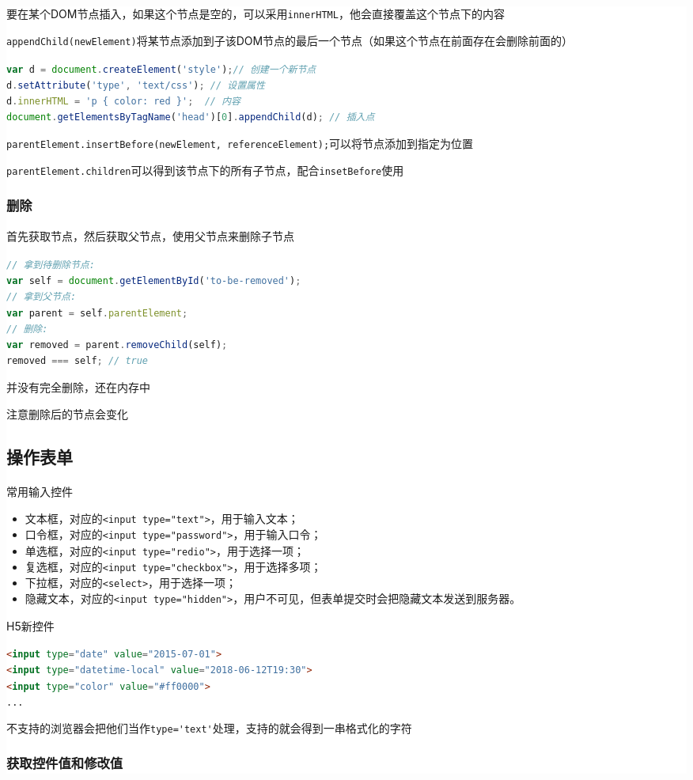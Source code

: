要在某个DOM节点插入，如果这个节点是空的，可以采用`innerHTML`，他会直接覆盖这个节点下的内容

`appendChild(newElement)`将某节点添加到子该DOM节点的最后一个节点（如果这个节点在前面存在会删除前面的）

```js
var d = document.createElement('style');// 创建一个新节点
d.setAttribute('type', 'text/css'); // 设置属性
d.innerHTML = 'p { color: red }';  // 内容
document.getElementsByTagName('head')[0].appendChild(d); // 插入点
```

`parentElement.insertBefore(newElement, referenceElement);`可以将节点添加到指定为位置

`parentElement.children`可以得到该节点下的所有子节点，配合`insetBefore`使用

### 删除

首先获取节点，然后获取父节点，使用父节点来删除子节点

```js
// 拿到待删除节点:
var self = document.getElementById('to-be-removed');
// 拿到父节点:
var parent = self.parentElement;
// 删除:
var removed = parent.removeChild(self);
removed === self; // true
```

并没有完全删除，还在内存中

注意删除后的节点会变化

## 操作表单

常用输入控件

- 文本框，对应的`<input type="text">`，用于输入文本；
- 口令框，对应的`<input type="password">`，用于输入口令；
- 单选框，对应的`<input type="redio">`，用于选择一项；
- 复选框，对应的`<input type="checkbox">`，用于选择多项；
- 下拉框，对应的`<select>`，用于选择一项；
- 隐藏文本，对应的`<input type="hidden">`，用户不可见，但表单提交时会把隐藏文本发送到服务器。

H5新控件

```html
<input type="date" value="2015-07-01">
<input type="datetime-local" value="2018-06-12T19:30">
<input type="color" value="#ff0000">
...
```

不支持的浏览器会把他们当作`type='text'`处理，支持的就会得到一串格式化的字符

### 获取控件值和修改值
